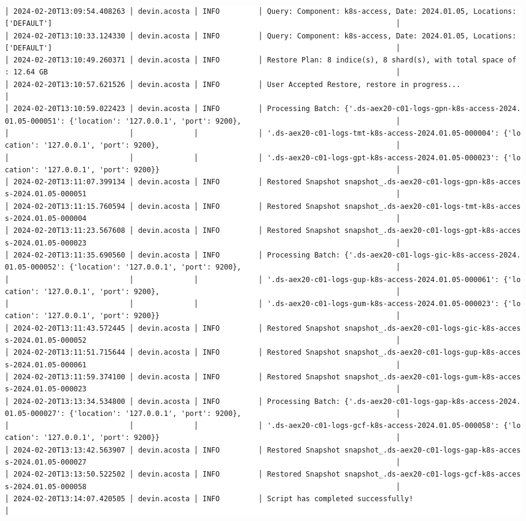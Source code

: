 ```
│ 2024-02-20T13:09:54.408263 │ devin.acosta │ INFO         │ Query: Component: k8s-access, Date: 2024.01.05, Locations: ['DEFAULT']                                                                                │
│ 2024-02-20T13:10:33.124330 │ devin.acosta │ INFO         │ Query: Component: k8s-access, Date: 2024.01.05, Locations: ['DEFAULT']                                                                                │
│ 2024-02-20T13:10:49.260371 │ devin.acosta │ INFO         │ Restore Plan: 8 indice(s), 8 shard(s), with total space of : 12.64 GB                                                                                 │
│ 2024-02-20T13:10:57.621526 │ devin.acosta │ INFO         │ User Accepted Restore, restore in progress...                                                                                                         │
│ 2024-02-20T13:10:59.022423 │ devin.acosta │ INFO         │ Processing Batch: {'.ds-aex20-c01-logs-gpn-k8s-access-2024.01.05-000051': {'location': '127.0.0.1', 'port': 9200},                                    │
│                            │              │              │ '.ds-aex20-c01-logs-tmt-k8s-access-2024.01.05-000004': {'location': '127.0.0.1', 'port': 9200},                                                       │
│                            │              │              │ '.ds-aex20-c01-logs-gpt-k8s-access-2024.01.05-000023': {'location': '127.0.0.1', 'port': 9200}}                                                       │
│ 2024-02-20T13:11:07.399134 │ devin.acosta │ INFO         │ Restored Snapshot snapshot_.ds-aex20-c01-logs-gpn-k8s-access-2024.01.05-000051                                                                        │
│ 2024-02-20T13:11:15.760594 │ devin.acosta │ INFO         │ Restored Snapshot snapshot_.ds-aex20-c01-logs-tmt-k8s-access-2024.01.05-000004                                                                        │
│ 2024-02-20T13:11:23.567608 │ devin.acosta │ INFO         │ Restored Snapshot snapshot_.ds-aex20-c01-logs-gpt-k8s-access-2024.01.05-000023                                                                        │
│ 2024-02-20T13:11:35.690560 │ devin.acosta │ INFO         │ Processing Batch: {'.ds-aex20-c01-logs-gic-k8s-access-2024.01.05-000052': {'location': '127.0.0.1', 'port': 9200},                                    │
│                            │              │              │ '.ds-aex20-c01-logs-gup-k8s-access-2024.01.05-000061': {'location': '127.0.0.1', 'port': 9200},                                                       │
│                            │              │              │ '.ds-aex20-c01-logs-gum-k8s-access-2024.01.05-000023': {'location': '127.0.0.1', 'port': 9200}}                                                       │
│ 2024-02-20T13:11:43.572445 │ devin.acosta │ INFO         │ Restored Snapshot snapshot_.ds-aex20-c01-logs-gic-k8s-access-2024.01.05-000052                                                                        │
│ 2024-02-20T13:11:51.715644 │ devin.acosta │ INFO         │ Restored Snapshot snapshot_.ds-aex20-c01-logs-gup-k8s-access-2024.01.05-000061                                                                        │
│ 2024-02-20T13:11:59.374100 │ devin.acosta │ INFO         │ Restored Snapshot snapshot_.ds-aex20-c01-logs-gum-k8s-access-2024.01.05-000023                                                                        │
│ 2024-02-20T13:13:34.534800 │ devin.acosta │ INFO         │ Processing Batch: {'.ds-aex20-c01-logs-gap-k8s-access-2024.01.05-000027': {'location': '127.0.0.1', 'port': 9200},                                    │
│                            │              │              │ '.ds-aex20-c01-logs-gcf-k8s-access-2024.01.05-000058': {'location': '127.0.0.1', 'port': 9200}}                                                       │
│ 2024-02-20T13:13:42.563907 │ devin.acosta │ INFO         │ Restored Snapshot snapshot_.ds-aex20-c01-logs-gap-k8s-access-2024.01.05-000027                                                                        │
│ 2024-02-20T13:13:50.522502 │ devin.acosta │ INFO         │ Restored Snapshot snapshot_.ds-aex20-c01-logs-gcf-k8s-access-2024.01.05-000058                                                                        │
│ 2024-02-20T13:14:07.420505 │ devin.acosta │ INFO         │ Script has completed successfully!                                                                                                                    │
```